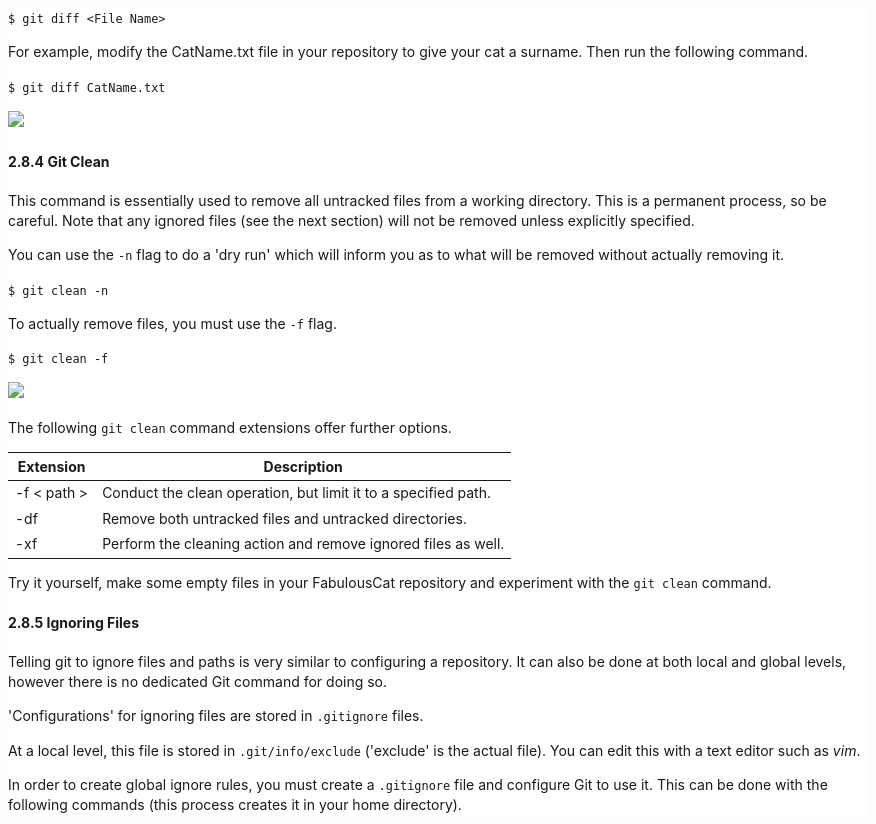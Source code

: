```shell
$ git diff <File Name>
```

For example, modify the CatName.txt file in your repository to give your cat a surname. Then run the following command.

```shell
$ git diff CatName.txt
```

![](https://labex.io/upload/W/K/B/3L1XIQiCWc8c.jpg)

#### 2.8.4 Git Clean

This command is essentially used to remove all untracked files from a working directory. This is a permanent process, so be careful. Note that any ignored files (see the next section) will not be removed unless explicitly specified.

You can use the `-n` flag to do a 'dry run' which will inform you as to what will be removed without actually removing it.


```shell
$ git clean -n
```

To actually remove files, you must use the `-f` flag.

```shell
$ git clean -f
```

![](https://labex.io/upload/R/H/V/KaL9a5Z19MnN.jpg)

The following `git clean` command extensions offer further options.

| Extension   | Description                                                  |
| ----------- | ------------------------------------------------------------ |
| -f < path > | Conduct the clean operation, but limit it to a specified path. |
| -df         | Remove both untracked files and untracked directories.       |
| -xf         | Perform the cleaning action and remove ignored files as well. |

Try it yourself, make some empty files in your FabulousCat repository and experiment with the `git clean` command.

#### 2.8.5 Ignoring Files

Telling git to ignore files and paths is very similar to configuring a repository. It can also be done at both local and global levels, however there is no dedicated Git command for doing so.

'Configurations' for ignoring files are stored in `.gitignore` files.

At a local level, this file is stored in `.git/info/exclude` ('exclude' is the actual file). You can edit this with a text editor such as *vim*.

In order to create global ignore rules, you must create a `.gitignore` file and configure Git to use it. This can be done with the following commands (this process creates it in your home directory).
